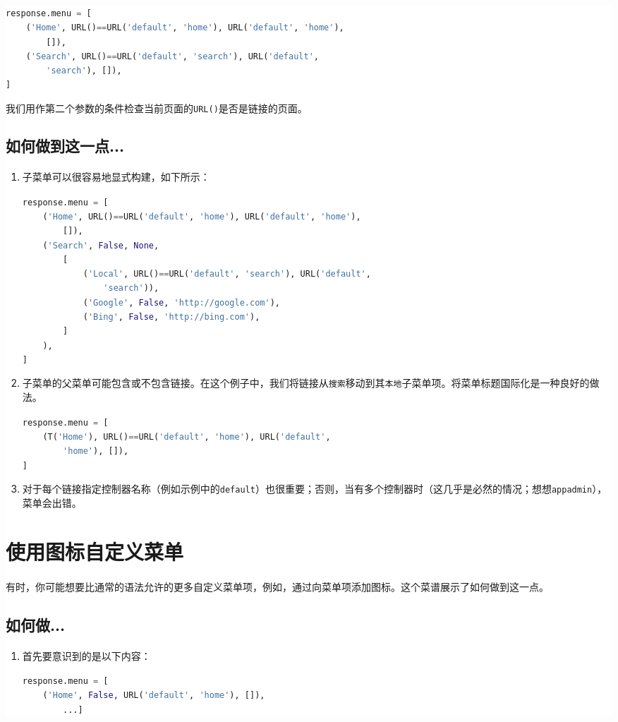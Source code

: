 ```py
response.menu = [
	('Home', URL()==URL('default', 'home'), URL('default', 'home'),
		[]),
	('Search', URL()==URL('default', 'search'), URL('default',
		'search'), []),
]

```

我们用作第二个参数的条件检查当前页面的`URL()`是否是链接的页面。

## 如何做到这一点...

1.  子菜单可以很容易地显式构建，如下所示：

    ```py
    response.menu = [
    	('Home', URL()==URL('default', 'home'), URL('default', 'home'),
    		[]),
    	('Search', False, None,
    		[
    			('Local', URL()==URL('default', 'search'), URL('default',
    				'search')),
    			('Google', False, 'http://google.com'),
    			('Bing', False, 'http://bing.com'),
    		]
    	),
    ]

    ```

1.  子菜单的父菜单可能包含或不包含链接。在这个例子中，我们将链接从`搜索`移动到其`本地`子菜单项。将菜单标题国际化是一种良好的做法。

    ```py
    response.menu = [
    	(T('Home'), URL()==URL('default', 'home'), URL('default',
    		'home'), []),
    ]

    ```

1.  对于每个链接指定控制器名称（例如示例中的`default`）也很重要；否则，当有多个控制器时（这几乎是必然的情况；想想`appadmin`），菜单会出错。

# 使用图标自定义菜单

有时，你可能想要比通常的语法允许的更多自定义菜单项，例如，通过向菜单项添加图标。这个菜谱展示了如何做到这一点。

## 如何做...

1.  首先要意识到的是以下内容：

    ```py
    response.menu = [
    	('Home', False, URL('default', 'home'), []),
    		...]
